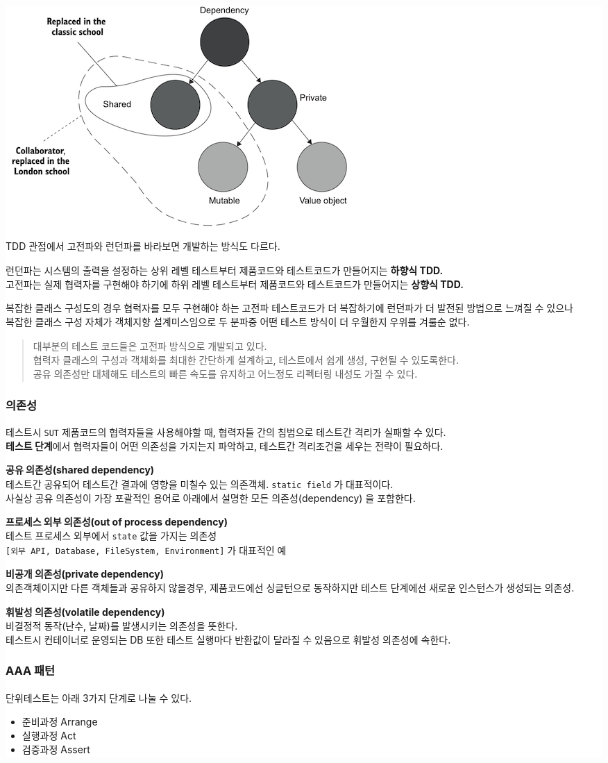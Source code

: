 ![image02](/assets/기타/unittest1.png)  

TDD 관점에서 고전파와 런던파를 바라보면 개발하는 방식도 다르다.  

런던파는 시스템의 출력을 설정하는 상위 레벨 테스트부터 제품코드와 테스트코드가 만들어지는 **하향식 TDD.**  
고전파는 실제 협력자를 구현해야 하기에 하위 레벨 테스트부터 제품코드와 테스트코드가 만들어지는 **상향식 TDD.**  

복잡한 클래스 구성도의 경우 협럭자를 모두 구현해야 하는 고전파 테스트코드가 더 복잡하기에 런던파가 더 발전된 방법으로 느껴질 수 있으나  
복잡한 클래스 구성 자체가 객체지향 설계미스임으로 두 분파중 어떤 테스트 방식이 더 우월한지 우위를 겨룰순 없다.  

> 대부분의 테스트 코드들은 고전파 방식으로 개발되고 있다.  
> 협력자 클래스의 구성과 객체화를 최대한 간단하게 설계하고, 테스트에서 쉽게 생성, 구현될 수 있도록한다.  
> 공유 의존성만 대체해도 테스트의 빠른 속도를 유지하고 어느정도 리펙터링 내성도 가질 수 있다.  

### 의존성  

테스트시 `SUT` 제품코드의 협력자들을 사용해야할 때, 협력자들 간의 침범으로 테스트간 격리가 실패할 수 있다.  
**테스트 단계**에서 협력자들이 어떤 의존성을 가지는지 파악하고, 테스트간 격리조건을 세우는 전략이 필요하다.  

**공유 의존성(shared dependency)**  
테스트간 공유되어 테스트간 결과에 영향을 미칠수 있는 의존객체. `static field` 가 대표적이다.  
사실상 공유 의존성이 가장 포괄적인 용어로 아래에서 설명한 모든 의존성(dependency) 을 포함한다.  

**프로세스 외부 의존성(out of process dependency)**  
테스트 프로세스 외부에서 `state` 값을 가지는 의존성  
`[외부 API, Database, FileSystem, Environment]` 가 대표적인 예

**비공개 의존성(private dependency)**  
의존객체이지만 다른 객체들과 공유하지 않을경우, 제품코드에선 싱글턴으로 동작하지만 테스트 단계에선 새로운 인스턴스가 생성되는 의존성.  

**휘발성 의존성(volatile dependency)**  
비결정적 동작(난수, 날짜)를 발생시키는 의존성을 뜻한다.  
테스트시 컨테이너로 운영되는 DB 또한 테스트 실행마다 반환값이 달라질 수 있음으로 휘발성 의존성에 속한다.  

### AAA 패턴

단위테스트는 아래 3가지 단계로 나눌 수 있다.  

- 준비과정 Arrange  
- 실행과정 Act  
- 검증과정 Assert  
